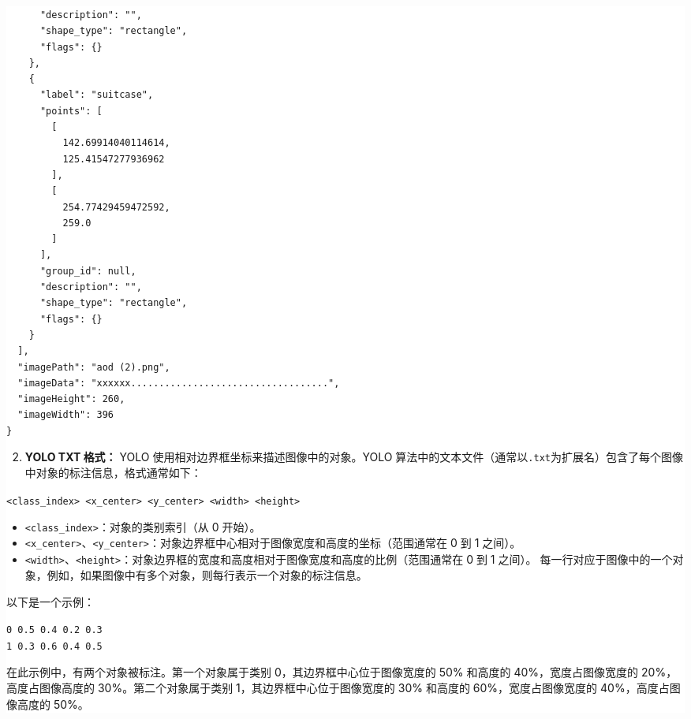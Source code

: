 ```
      "description": "",
      "shape_type": "rectangle",
      "flags": {}
    },
    {
      "label": "suitcase",
      "points": [
        [
          142.69914040114614,
          125.41547277936962
        ],
        [
          254.77429459472592,
          259.0
        ]
      ],
      "group_id": null,
      "description": "",
      "shape_type": "rectangle",
      "flags": {}
    }
  ],
  "imagePath": "aod (2).png",
  "imageData": "xxxxxx...................................",
  "imageHeight": 260,
  "imageWidth": 396
}

```

2.  **YOLO TXT 格式：**
    YOLO 使用相对边界框坐标来描述图像中的对象。YOLO 算法中的文本文件（通常以`.txt`为扩展名）包含了每个图像中对象的标注信息，格式通常如下：

```
<class_index> <x_center> <y_center> <width> <height>

```

*   `<class_index>`：对象的类别索引（从 0 开始）。
*   `<x_center>`、`<y_center>`：对象边界框中心相对于图像宽度和高度的坐标（范围通常在 0 到 1 之间）。
*   `<width>`、`<height>`：对象边界框的宽度和高度相对于图像宽度和高度的比例（范围通常在 0 到 1 之间）。
    每一行对应于图像中的一个对象，例如，如果图像中有多个对象，则每行表示一个对象的标注信息。

以下是一个示例：

```
0 0.5 0.4 0.2 0.3
1 0.3 0.6 0.4 0.5

```

在此示例中，有两个对象被标注。第一个对象属于类别 0，其边界框中心位于图像宽度的 50% 和高度的 40%，宽度占图像宽度的 20%，高度占图像高度的 30%。第二个对象属于类别 1，其边界框中心位于图像宽度的 30% 和高度的 60%，宽度占图像宽度的 40%，高度占图像高度的 50%。
